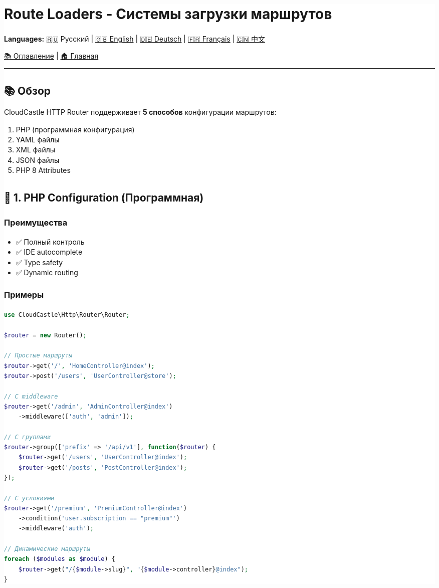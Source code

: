 # Route Loaders - Системы загрузки маршрутов

**Languages:** 🇷🇺 Русский | [🇬🇧 English](../en/loaders.md) | [🇩🇪 Deutsch](../de/loaders.md) | [🇫🇷 Français](../fr/loaders.md) | [🇨🇳 中文](../zh/loaders.md)

[📚 Оглавление](_table-of-contents.md) | [🏠 Главная](README.md)

---

## 📚 Обзор

CloudCastle HTTP Router поддерживает **5 способов** конфигурации маршрутов:
1. PHP (программная конфигурация)
2. YAML файлы
3. XML файлы
4. JSON файлы
5. PHP 8 Attributes

## 🎯 1. PHP Configuration (Программная)

### Преимущества
- ✅ Полный контроль
- ✅ IDE autocomplete
- ✅ Type safety
- ✅ Dynamic routing

### Примеры

```php
use CloudCastle\Http\Router\Router;

$router = new Router();

// Простые маршруты
$router->get('/', 'HomeController@index');
$router->post('/users', 'UserController@store');

// С middleware
$router->get('/admin', 'AdminController@index')
    ->middleware(['auth', 'admin']);

// С группами
$router->group(['prefix' => '/api/v1'], function($router) {
    $router->get('/users', 'UserController@index');
    $router->get('/posts', 'PostController@index');
});

// С условиями
$router->get('/premium', 'PremiumController@index')
    ->condition('user.subscription == "premium"')
    ->middleware('auth');

// Динамические маршруты
foreach ($modules as $module) {
    $router->get("/{$module->slug}", "{$module->controller}@index");
}
```
